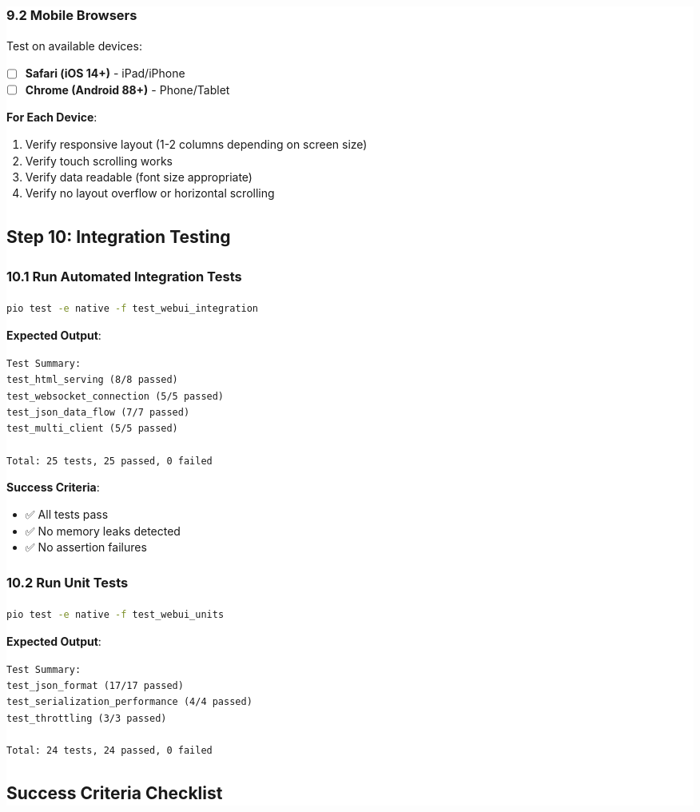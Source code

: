 ### 9.2 Mobile Browsers

Test on available devices:

- [ ] **Safari (iOS 14+)** - iPad/iPhone
- [ ] **Chrome (Android 88+)** - Phone/Tablet

**For Each Device**:
1. Verify responsive layout (1-2 columns depending on screen size)
2. Verify touch scrolling works
3. Verify data readable (font size appropriate)
4. Verify no layout overflow or horizontal scrolling

## Step 10: Integration Testing

### 10.1 Run Automated Integration Tests

```bash
pio test -e native -f test_webui_integration
```

**Expected Output**:
```
Test Summary:
test_html_serving (8/8 passed)
test_websocket_connection (5/5 passed)
test_json_data_flow (7/7 passed)
test_multi_client (5/5 passed)

Total: 25 tests, 25 passed, 0 failed
```

**Success Criteria**:
- ✅ All tests pass
- ✅ No memory leaks detected
- ✅ No assertion failures

### 10.2 Run Unit Tests

```bash
pio test -e native -f test_webui_units
```

**Expected Output**:
```
Test Summary:
test_json_format (17/17 passed)
test_serialization_performance (4/4 passed)
test_throttling (3/3 passed)

Total: 24 tests, 24 passed, 0 failed
```

## Success Criteria Checklist
